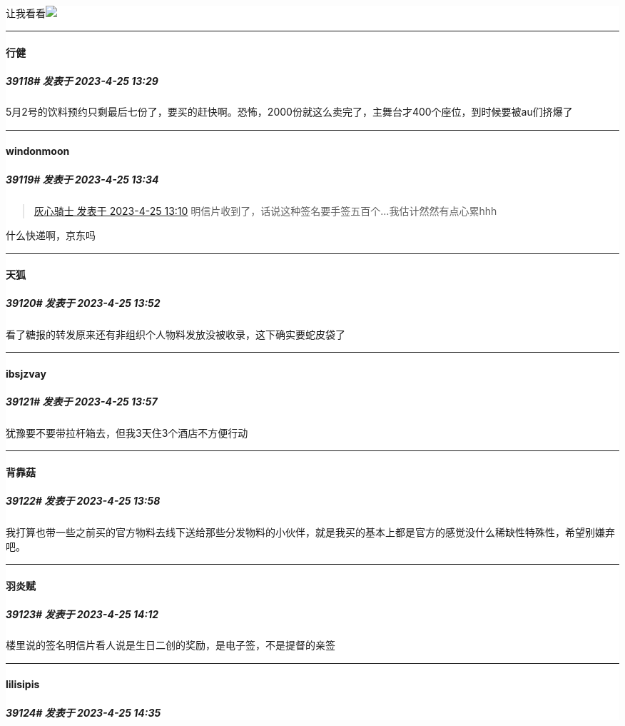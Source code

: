 让我看看<img src="https://static.saraba1st.com/image/smiley/face2017/018.png" referrerpolicy="no-referrer">


*****

####  行健  
##### 39118#       发表于 2023-4-25 13:29

5月2号的饮料预约只剩最后七份了，要买的赶快啊。恐怖，2000份就这么卖完了，主舞台才400个座位，到时候要被au们挤爆了


*****

####  windonmoon  
##### 39119#       发表于 2023-4-25 13:34

<blockquote><a href="httphttps://bbs.saraba1st.com/2b/forum.php?mod=redirect&amp;goto=findpost&amp;pid=60606291&amp;ptid=2112416" target="_blank">灰心骑士 发表于 2023-4-25 13:10</a>
明信片收到了，话说这种签名要手签五百个…我估计然然有点心累hhh</blockquote>
什么快递啊，京东吗


*****

####  天狐  
##### 39120#       发表于 2023-4-25 13:52

看了糖报的转发原来还有非组织个人物料发放没被收录，这下确实要蛇皮袋了


*****

####  ibsjzvay  
##### 39121#       发表于 2023-4-25 13:57

犹豫要不要带拉杆箱去，但我3天住3个酒店不方便行动

*****

####  背靠菇  
##### 39122#       发表于 2023-4-25 13:58

我打算也带一些之前买的官方物料去线下送给那些分发物料的小伙伴，就是我买的基本上都是官方的感觉没什么稀缺性特殊性，希望别嫌弃吧。


*****

####  羽炎赋  
##### 39123#       发表于 2023-4-25 14:12

楼里说的签名明信片看人说是生日二创的奖励，是电子签，不是提督的亲签


*****

####  lilisipis  
##### 39124#       发表于 2023-4-25 14:35
